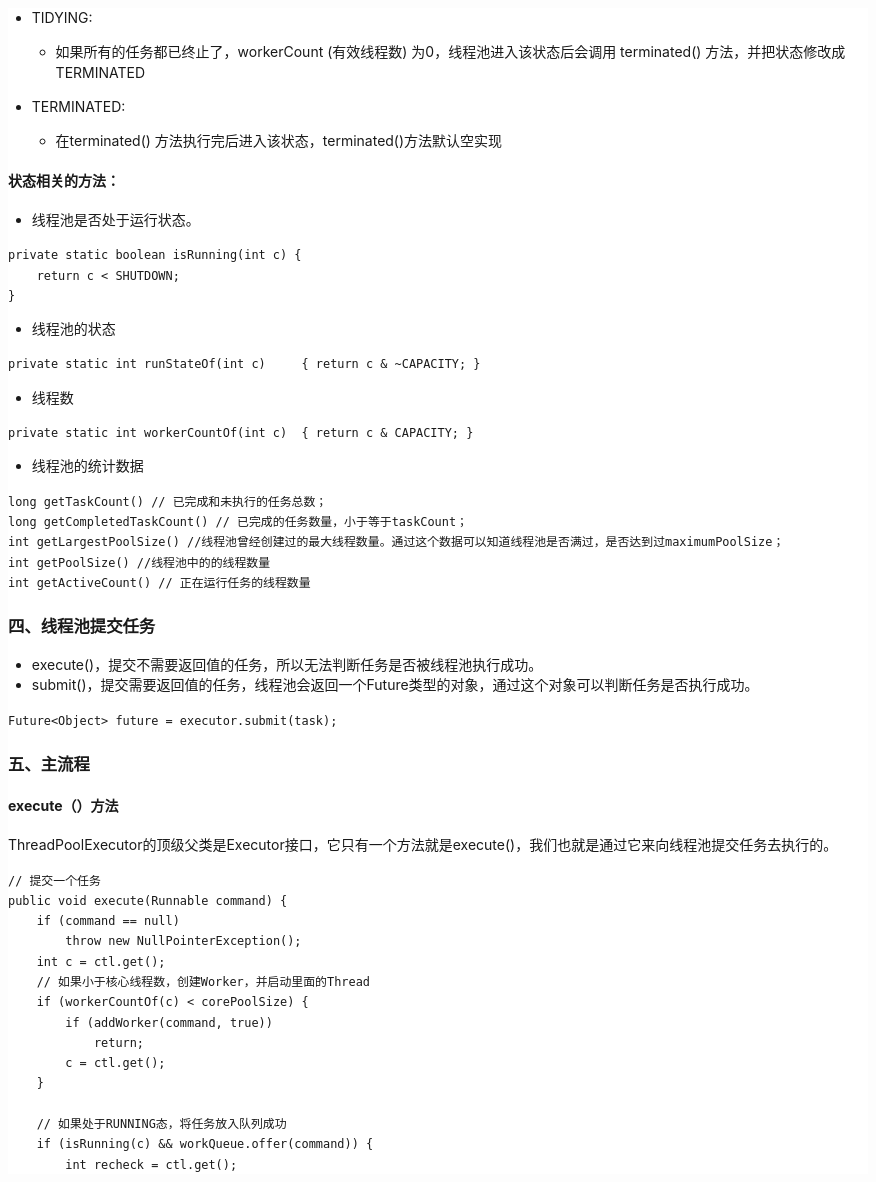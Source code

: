* TIDYING: 
  * 如果所有的任务都已终止了，workerCount (有效线程数) 为0，线程池进入该状态后会调用 terminated() 方法，并把状态修改成 TERMINATED

* TERMINATED:  
  * 在terminated() 方法执行完后进入该状态，terminated()方法默认空实现


#### 状态相关的方法：

* 线程池是否处于运行状态。


```
private static boolean isRunning(int c) {
    return c < SHUTDOWN;
}    
```

* 线程池的状态

```
private static int runStateOf(int c)     { return c & ~CAPACITY; }

```

* 线程数

```
private static int workerCountOf(int c)  { return c & CAPACITY; }
```

* 线程池的统计数据

```
long getTaskCount() // 已完成和未执行的任务总数；
long getCompletedTaskCount() // 已完成的任务数量，小于等于taskCount；
int getLargestPoolSize() //线程池曾经创建过的最大线程数量。通过这个数据可以知道线程池是否满过，是否达到过maximumPoolSize；
int getPoolSize() //线程池中的的线程数量
int getActiveCount() // 正在运行任务的线程数量
```

### 四、线程池提交任务

* execute()，提交不需要返回值的任务，所以无法判断任务是否被线程池执行成功。
* submit()，提交需要返回值的任务，线程池会返回一个Future类型的对象，通过这个对象可以判断任务是否执行成功。

```
Future<Object> future = executor.submit(task);
```


### 五、主流程

#### execute（）方法

ThreadPoolExecutor的顶级父类是Executor接口，它只有一个方法就是execute()，我们也就是通过它来向线程池提交任务去执行的。

```
// 提交一个任务
public void execute(Runnable command) {
    if (command == null)
        throw new NullPointerException();
    int c = ctl.get();
    // 如果小于核心线程数，创建Worker，并启动里面的Thread
    if (workerCountOf(c) < corePoolSize) {
        if (addWorker(command, true))
            return;
        c = ctl.get();
    }
    
    // 如果处于RUNNING态，将任务放入队列成功
    if (isRunning(c) && workQueue.offer(command)) {
        int recheck = ctl.get();
```